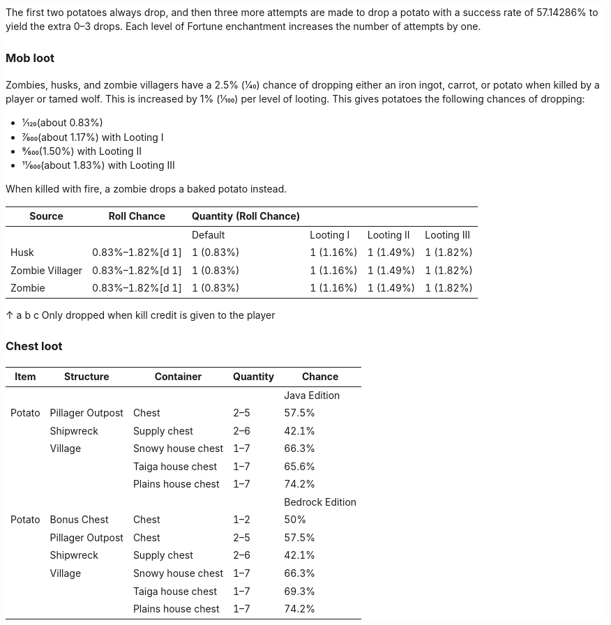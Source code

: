 The first two potatoes always drop, and then three more attempts are made to drop a potato with a success rate of 57.14286% to yield the extra 0–3 drops. Each level of Fortune enchantment increases the number of attempts by one.

### Mob loot
Zombies, husks, and zombie villagers have a 2.5% (1⁄40) chance of dropping either an iron ingot, carrot, or potato when killed by a player or tamed wolf. This is increased by 1% (1⁄100) per level of looting. This gives potatoes the following chances of dropping:

- 1⁄120(about 0.83%)
- 7⁄600(about 1.17%) with Looting I
- 9⁄600(1.50%) with Looting II
- 11⁄600(about 1.83%) with Looting III

When killed with fire, a zombie drops a baked potato instead.

| Source          | Roll Chance      | Quantity (Roll Chance) |           |            |             |
|-----------------|------------------|------------------------|-----------|------------|-------------|
|                 |                  | Default                | Looting I | Looting II | Looting III |
| Husk            | 0.83%–1.82%[d 1] | 1 (0.83%)              | 1 (1.16%) | 1 (1.49%)  | 1 (1.82%)   |
| Zombie Villager | 0.83%–1.82%[d 1] | 1 (0.83%)              | 1 (1.16%) | 1 (1.49%)  | 1 (1.82%)   |
| Zombie          | 0.83%–1.82%[d 1] | 1 (0.83%)              | 1 (1.16%) | 1 (1.49%)  | 1 (1.82%)   |


↑ a b c Only dropped when kill credit is given to the player


### Chest loot
| Item   | Structure        | Container          | Quantity | Chance          |
|--------|------------------|--------------------|----------|-----------------|
|        |                  |                    |          | Java Edition    |
| Potato | Pillager Outpost | Chest              | 2–5      | 57.5%           |
|        | Shipwreck        | Supply chest       | 2–6      | 42.1%           |
|        | Village          | Snowy house chest  | 1–7      | 66.3%           |
|        |                  | Taiga house chest  | 1–7      | 65.6%           |
|        |                  | Plains house chest | 1–7      | 74.2%           |
|        |                  |                    |          | Bedrock Edition |
| Potato | Bonus Chest      | Chest              | 1–2      | 50%             |
|        | Pillager Outpost | Chest              | 2–5      | 57.5%           |
|        | Shipwreck        | Supply chest       | 2–6      | 42.1%           |
|        | Village          | Snowy house chest  | 1–7      | 66.3%           |
|        |                  | Taiga house chest  | 1–7      | 69.3%           |
|        |                  | Plains house chest | 1–7      | 74.2%           |
